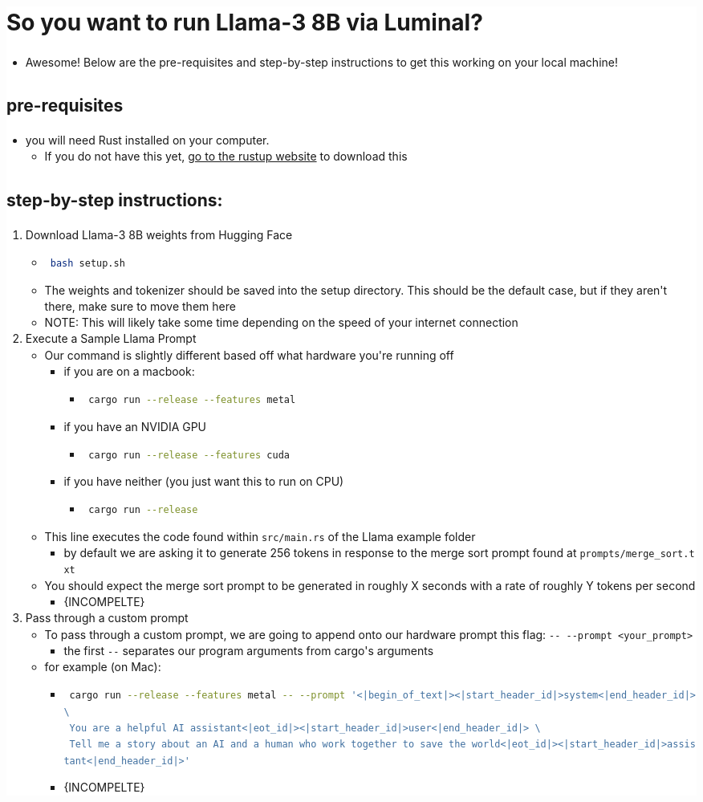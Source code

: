# So you want to run Llama-3 8B via Luminal?
- Awesome! Below are the pre-requisites and step-by-step instructions to get this working on your local machine!

## pre-requisites
- you will need Rust installed on your computer. 
    - If you do not have this yet, [go to the rustup website](https://rustup.rs/) to download this

## step-by-step instructions:
1. Download Llama-3 8B weights from Hugging Face
    -  ```bash
        bash setup.sh
        ```
    - The weights and tokenizer should be saved into the setup directory. This should be the default case, but if they aren't there, make sure to move them here
    - NOTE: This will likely take some time depending on the speed of your internet connection
2. Execute a Sample Llama Prompt
    - Our command is slightly different based off what hardware you're running off
        - if you are on a macbook:
            -  ```bash
                cargo run --release --features metal
                ```
        - if you have an NVIDIA GPU
            -  ```bash
                cargo run --release --features cuda
                ```
        - if you have neither (you just want this to run on CPU)
            -  ```bash
                cargo run --release
                ```
    - This line executes the code found within `src/main.rs` of the Llama example folder 
        - by default we are asking it to generate 256 tokens in response to the merge sort prompt found at `prompts/merge_sort.txt`
    - You should expect the merge sort prompt to be generated in roughly X seconds with a rate of roughly Y tokens per second
        - {INCOMPELTE}
3. Pass through a custom prompt
    - To pass through a custom prompt, we are going to append onto our hardware prompt this flag: `-- --prompt <your_prompt>`
        - the first `--` separates our program arguments from cargo's arguments
    - for example (on Mac):
        -  ```bash
            cargo run --release --features metal -- --prompt '<|begin_of_text|><|start_header_id|>system<|end_header_id|> \
            You are a helpful AI assistant<|eot_id|><|start_header_id|>user<|end_header_id|> \
            Tell me a story about an AI and a human who work together to save the world<|eot_id|><|start_header_id|>assistant<|end_header_id|>'
            ```
        - {INCOMPELTE}

